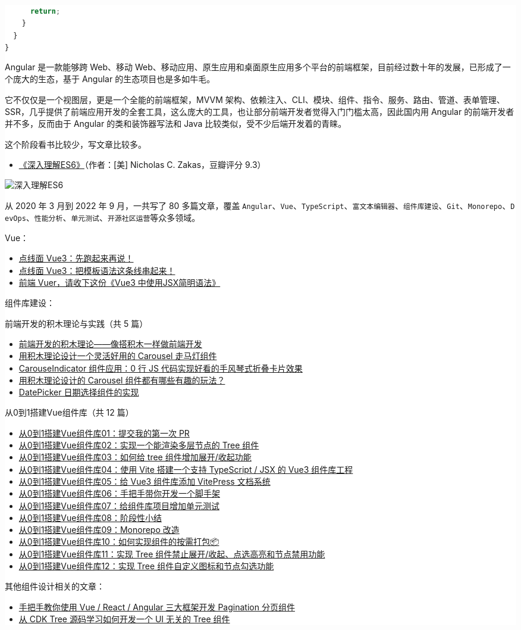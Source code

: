 ```ts
      return;
    }
  }
}
```

Angular 是一款能够跨 Web、移动 Web、移动应用、原生应用和桌面原生应用多个平台的前端框架，目前经过数十年的发展，已形成了一个庞大的生态，基于 Angular 的生态项目也是多如牛毛。

它不仅仅是一个视图层，更是一个全能的前端框架，MVVM 架构、依赖注入、CLI、模块、组件、指令、服务、路由、管道、表单管理、SSR，几乎提供了前端应用开发的全套工具，这么庞大的工具，也让部分前端开发者觉得入门门槛太高，因此国内用 Angular 的前端开发者并不多，反而由于 Angular 的类和装饰器写法和 Java 比较类似，受不少后端开发着的青睐。

这个阶段看书比较少，写文章比较多。

- [《深入理解ES6》](https://book.douban.com/subject/27072230/)（作者：[美] Nicholas C. Zakas，豆瓣评分 9.3）

<img src="/assets/tech-overview-4.jpeg" alt="深入理解ES6" width="400" />

从 2020 年 3 月到 2022 年 9 月，一共写了 80 多篇文章，覆盖 `Angular`、`Vue`、`TypeScript`、`富文本编辑器`、`组件库建设`、`Git`、`Monorepo`、`DevOps`、`性能分析`、`单元测试`、`开源社区运营`等众多领域。

Vue：

- [点线面 Vue3：先跑起来再说！](/tech/2021/getting-started-with-vue)
- [点线面 Vue3：把模板语法这条线串起来！](/tech/2021/vue3-template-syntax)
- [前端 Vuer，请收下这份《Vue3 中使用JSX简明语法》](/tech/2022/jsx-concise-syntax-in-vue3)

组件库建设：

前端开发的积木理论与实践（共 5 篇）

- [前端开发的积木理论——像搭积木一样做前端开发](/tech/2019/building-block-theory)
- [用积木理论设计一个灵活好用的 Carousel 走马灯组件](/tech/2022/carousel-component)
- [CarouseIndicator 组件应用：0 行 JS 代码实现好看的手风琴式折叠卡片效果](/tech/2022/carousel-indicator-component)
- [用积木理论设计的 Carousel 组件都有哪些有趣的玩法？](/tech/2022/carousel-component)
- [DatePicker 日期选择组件的实现](/tech/2019/date-picker-component)

从0到1搭建Vue组件库（共 12 篇）

- [从0到1搭建Vue组件库01：提交我的第一次 PR](/tech/2021/0-to-1-build-vue-component-library-1)
- [从0到1搭建Vue组件库02：实现一个能渲染多层节点的 Tree 组件](/tech/2021/0-to-1-build-vue-component-library-2)
- [从0到1搭建Vue组件库03：如何给 tree 组件增加展开/收起功能](/tech/2021/0-to-1-build-vue-component-library-3)
- [从0到1搭建Vue组件库04：使用 Vite 搭建一个支持 TypeScript / JSX 的 Vue3 组件库工程](/tech/2021/0-to-1-build-vue-component-library-4)
- [从0到1搭建Vue组件库05：给 Vue3 组件库添加 VitePress 文档系统](/tech/2021/0-to-1-build-vue-component-library-5)
- [从0到1搭建Vue组件库06：手把手带你开发一个脚手架](/tech/2021/0-to-1-build-vue-component-library-6)
- [从0到1搭建Vue组件库07：给组件库项目增加单元测试](/tech/2021/0-to-1-build-vue-component-library-7)
- [从0到1搭建Vue组件库08：阶段性小结](/tech/2021/0-to-1-build-vue-component-library-8)
- [从0到1搭建Vue组件库09：Monorepo 改造](/tech/2021/0-to-1-build-vue-component-library-9)
- [从0到1搭建Vue组件库10：如何实现组件的按需打包📦](/tech/2021/0-to-1-build-vue-component-library-10)
- [从0到1搭建Vue组件库11：实现 Tree 组件禁止展开/收起、点选高亮和节点禁用功能](/tech/2021/0-to-1-build-vue-component-library-11)
- [从0到1搭建Vue组件库12：实现 Tree 组件自定义图标和节点勾选功能](/tech/2021/0-to-1-build-vue-component-library-12)

其他组件设计相关的文章：

- [手把手教你使用 Vue / React / Angular 三大框架开发 Pagination 分页组件](/tech/2020/develop-pagination-component-using-vue-react-angular)
- [从 CDK Tree 源码学习如何开发一个 UI 无关的 Tree 组件](/tech/2022/cdk-tree)
